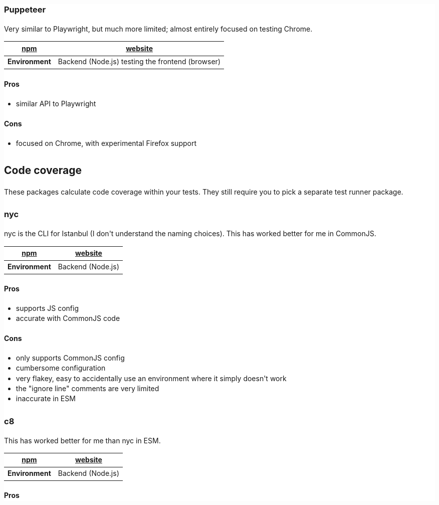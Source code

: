 ### Puppeteer

Very similar to Playwright, but much more limited; almost entirely focused on testing Chrome.

| [npm](https://www.npmjs.com/package/puppeteer) | [website](https://pptr.dev)                      |
| ---------------------------------------------- | ------------------------------------------------ |
| **Environment**                                | Backend (Node.js) testing the frontend (browser) |

#### Pros

-   similar API to Playwright

#### Cons

-   focused on Chrome, with experimental Firefox support

## Code coverage

These packages calculate code coverage within your tests. They still require you to pick a separate test runner package.

### nyc

nyc is the CLI for Istanbul (I don't understand the naming choices). This has worked better for me in CommonJS.

| [npm](https://www.npmjs.com/package/nyc) | [website](https://istanbul.js.org) |
| ---------------------------------------- | ---------------------------------- |
| **Environment**                          | Backend (Node.js)                  |

#### Pros

-   supports JS config
-   accurate with CommonJS code

#### Cons

-   only supports CommonJS config
-   cumbersome configuration
-   very flakey, easy to accidentally use an environment where it simply doesn't work
-   the "ignore line" comments are very limited
-   inaccurate in ESM

### c8

This has worked better for me than nyc in ESM.

| [npm](https://www.npmjs.com/package/c8) | [website](https://github.com/bcoe/c8#readme) |
| --------------------------------------- | -------------------------------------------- |
| **Environment**                         | Backend (Node.js)                            |

#### Pros

